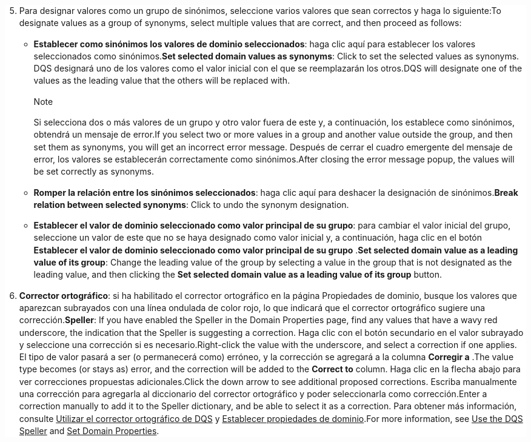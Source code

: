 5.  <span data-ttu-id="f3779-227">Para designar valores como un grupo de sinónimos, seleccione varios valores que sean correctos y haga lo siguiente:</span><span class="sxs-lookup"><span data-stu-id="f3779-227">To designate values as a group of synonyms, select multiple values that are correct, and then proceed as follows:</span></span>  
  
    -   <span data-ttu-id="f3779-228">**Establecer como sinónimos los valores de dominio seleccionados**: haga clic aquí para establecer los valores seleccionados como sinónimos.</span><span class="sxs-lookup"><span data-stu-id="f3779-228">**Set selected domain values as synonyms**: Click to set the selected values as synonyms.</span></span> <span data-ttu-id="f3779-229">DQS designará uno de los valores como el valor inicial con el que se reemplazarán los otros.</span><span class="sxs-lookup"><span data-stu-id="f3779-229">DQS will designate one of the values as the leading value that the others will be replaced with.</span></span>  
  
        > [!NOTE]  
        >  <span data-ttu-id="f3779-230">Si selecciona dos o más valores de un grupo y otro valor fuera de este y, a continuación, los establece como sinónimos, obtendrá un mensaje de error.</span><span class="sxs-lookup"><span data-stu-id="f3779-230">If you select two or more values in a group and another value outside the group, and then set them as synonyms, you will get an incorrect error message.</span></span> <span data-ttu-id="f3779-231">Después de cerrar el cuadro emergente del mensaje de error, los valores se establecerán correctamente como sinónimos.</span><span class="sxs-lookup"><span data-stu-id="f3779-231">After closing the error message popup, the values will be set correctly as synonyms.</span></span>  
  
    -   <span data-ttu-id="f3779-232">**Romper la relación entre los sinónimos seleccionados**: haga clic aquí para deshacer la designación de sinónimos.</span><span class="sxs-lookup"><span data-stu-id="f3779-232">**Break relation between selected synonyms**: Click to undo the synonym designation.</span></span>  
  
    -   <span data-ttu-id="f3779-233">**Establecer el valor de dominio seleccionado como valor principal de su grupo**: para cambiar el valor inicial del grupo, seleccione un valor de este que no se haya designado como valor inicial y, a continuación, haga clic en el botón **Establecer el valor de dominio seleccionado como valor principal de su grupo** .</span><span class="sxs-lookup"><span data-stu-id="f3779-233">**Set selected domain value as a leading value of its group**: Change the leading value of the group by selecting a value in the group that is not designated as the leading value, and then clicking the **Set selected domain value as a leading value of its group** button.</span></span>  
  
6.  <span data-ttu-id="f3779-234">**Corrector ortográfico**: si ha habilitado el corrector ortográfico en la página Propiedades de dominio, busque los valores que aparezcan subrayados con una línea ondulada de color rojo, lo que indicará que el corrector ortográfico sugiere una corrección.</span><span class="sxs-lookup"><span data-stu-id="f3779-234">**Speller**: If you have enabled the Speller in the Domain Properties page, find any values that have a wavy red underscore, the indication that the Speller is suggesting a correction.</span></span> <span data-ttu-id="f3779-235">Haga clic con el botón secundario en el valor subrayado y seleccione una corrección si es necesario.</span><span class="sxs-lookup"><span data-stu-id="f3779-235">Right-click the value with the underscore, and select a correction if one applies.</span></span> <span data-ttu-id="f3779-236">El tipo de valor pasará a ser (o permanecerá como) erróneo, y la corrección se agregará a la columna **Corregir a** .</span><span class="sxs-lookup"><span data-stu-id="f3779-236">The value type becomes (or stays as) error, and the correction will be added to the **Correct to** column.</span></span> <span data-ttu-id="f3779-237">Haga clic en la flecha abajo para ver correcciones propuestas adicionales.</span><span class="sxs-lookup"><span data-stu-id="f3779-237">Click the down arrow to see additional proposed corrections.</span></span> <span data-ttu-id="f3779-238">Escriba manualmente una corrección para agregarla al diccionario del corrector ortográfico y poder seleccionarla como corrección.</span><span class="sxs-lookup"><span data-stu-id="f3779-238">Enter a correction manually to add it to the Speller dictionary, and be able to select it as a correction.</span></span> <span data-ttu-id="f3779-239">Para obtener más información, consulte [Utilizar el corrector ortográfico de DQS](../../2014/data-quality-services/use-the-dqs-speller.md) y [Establecer propiedades de dominio](../../2014/data-quality-services/set-domain-properties.md).</span><span class="sxs-lookup"><span data-stu-id="f3779-239">For more information, see [Use the DQS Speller](../../2014/data-quality-services/use-the-dqs-speller.md) and [Set Domain Properties](../../2014/data-quality-services/set-domain-properties.md).</span></span>  
  